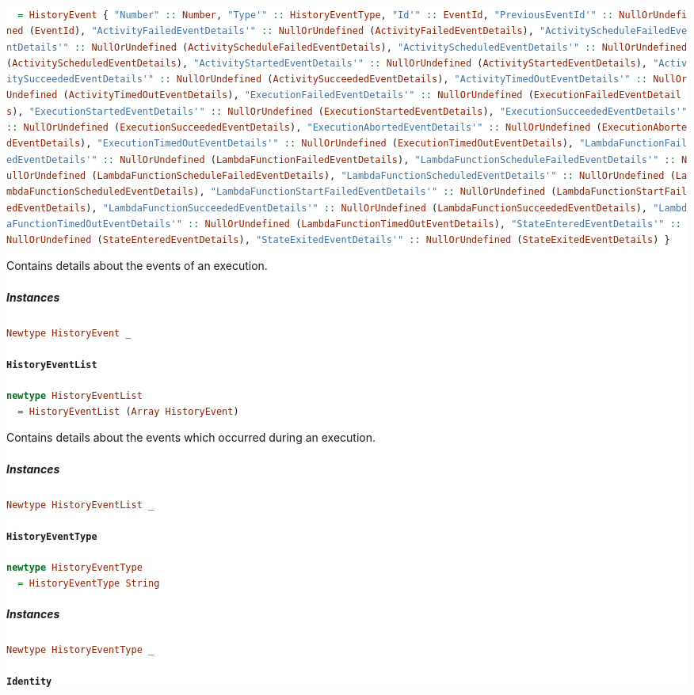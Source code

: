 ``` purescript
  = HistoryEvent { "Number" :: Number, "Type'" :: HistoryEventType, "Id'" :: EventId, "PreviousEventId'" :: NullOrUndefined (EventId), "ActivityFailedEventDetails'" :: NullOrUndefined (ActivityFailedEventDetails), "ActivityScheduleFailedEventDetails'" :: NullOrUndefined (ActivityScheduleFailedEventDetails), "ActivityScheduledEventDetails'" :: NullOrUndefined (ActivityScheduledEventDetails), "ActivityStartedEventDetails'" :: NullOrUndefined (ActivityStartedEventDetails), "ActivitySucceededEventDetails'" :: NullOrUndefined (ActivitySucceededEventDetails), "ActivityTimedOutEventDetails'" :: NullOrUndefined (ActivityTimedOutEventDetails), "ExecutionFailedEventDetails'" :: NullOrUndefined (ExecutionFailedEventDetails), "ExecutionStartedEventDetails'" :: NullOrUndefined (ExecutionStartedEventDetails), "ExecutionSucceededEventDetails'" :: NullOrUndefined (ExecutionSucceededEventDetails), "ExecutionAbortedEventDetails'" :: NullOrUndefined (ExecutionAbortedEventDetails), "ExecutionTimedOutEventDetails'" :: NullOrUndefined (ExecutionTimedOutEventDetails), "LambdaFunctionFailedEventDetails'" :: NullOrUndefined (LambdaFunctionFailedEventDetails), "LambdaFunctionScheduleFailedEventDetails'" :: NullOrUndefined (LambdaFunctionScheduleFailedEventDetails), "LambdaFunctionScheduledEventDetails'" :: NullOrUndefined (LambdaFunctionScheduledEventDetails), "LambdaFunctionStartFailedEventDetails'" :: NullOrUndefined (LambdaFunctionStartFailedEventDetails), "LambdaFunctionSucceededEventDetails'" :: NullOrUndefined (LambdaFunctionSucceededEventDetails), "LambdaFunctionTimedOutEventDetails'" :: NullOrUndefined (LambdaFunctionTimedOutEventDetails), "StateEnteredEventDetails'" :: NullOrUndefined (StateEnteredEventDetails), "StateExitedEventDetails'" :: NullOrUndefined (StateExitedEventDetails) }
```

<p>Contains details about the events of an execution.</p>

##### Instances
``` purescript
Newtype HistoryEvent _
```

#### `HistoryEventList`

``` purescript
newtype HistoryEventList
  = HistoryEventList (Array HistoryEvent)
```

<p>Contains details about the events which occurred during an execution.</p>

##### Instances
``` purescript
Newtype HistoryEventList _
```

#### `HistoryEventType`

``` purescript
newtype HistoryEventType
  = HistoryEventType String
```

##### Instances
``` purescript
Newtype HistoryEventType _
```

#### `Identity`
